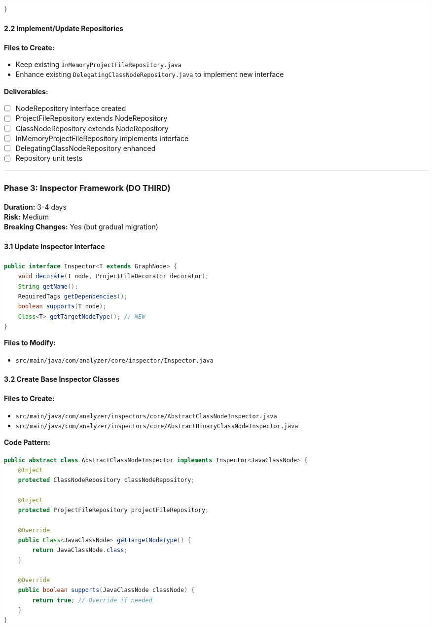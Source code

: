 ```java
}
```

#### 2.2 Implement/Update Repositories
**Files to Create:**
- Keep existing `InMemoryProjectFileRepository.java`
- Enhance existing `DelegatingClassNodeRepository.java` to implement new interface

**Deliverables:**
- [ ] NodeRepository interface created
- [ ] ProjectFileRepository extends NodeRepository
- [ ] ClassNodeRepository extends NodeRepository
- [ ] InMemoryProjectFileRepository implements interface
- [ ] DelegatingClassNodeRepository enhanced
- [ ] Repository unit tests

---

### Phase 3: Inspector Framework (DO THIRD)
**Duration:** 3-4 days  
**Risk:** Medium  
**Breaking Changes:** Yes (but gradual migration)

#### 3.1 Update Inspector Interface
```java
public interface Inspector<T extends GraphNode> {
    void decorate(T node, ProjectFileDecorator decorator);
    String getName();
    RequiredTags getDependencies();
    boolean supports(T node);
    Class<T> getTargetNodeType(); // NEW
}
```

**Files to Modify:**
- `src/main/java/com/analyzer/core/inspector/Inspector.java`

#### 3.2 Create Base Inspector Classes
**Files to Create:**
- `src/main/java/com/analyzer/inspectors/core/AbstractClassNodeInspector.java`
- `src/main/java/com/analyzer/inspectors/core/AbstractBinaryClassNodeInspector.java`

**Code Pattern:**
```java
public abstract class AbstractClassNodeInspector implements Inspector<JavaClassNode> {
    @Inject
    protected ClassNodeRepository classNodeRepository;
    
    @Inject
    protected ProjectFileRepository projectFileRepository;
    
    @Override
    public Class<JavaClassNode> getTargetNodeType() {
        return JavaClassNode.class;
    }
    
    @Override
    public boolean supports(JavaClassNode classNode) {
        return true; // Override if needed
    }
}
```

